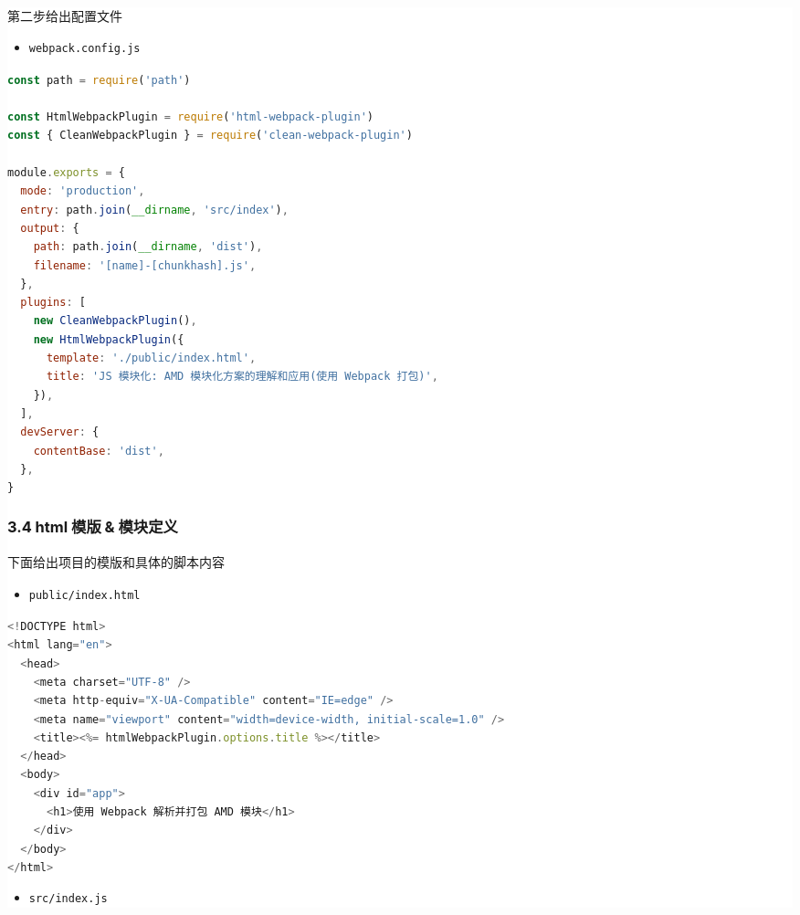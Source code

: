 第二步给出配置文件

- `webpack.config.js`

```js
const path = require('path')

const HtmlWebpackPlugin = require('html-webpack-plugin')
const { CleanWebpackPlugin } = require('clean-webpack-plugin')

module.exports = {
  mode: 'production',
  entry: path.join(__dirname, 'src/index'),
  output: {
    path: path.join(__dirname, 'dist'),
    filename: '[name]-[chunkhash].js',
  },
  plugins: [
    new CleanWebpackPlugin(),
    new HtmlWebpackPlugin({
      template: './public/index.html',
      title: 'JS 模块化: AMD 模块化方案的理解和应用(使用 Webpack 打包)',
    }),
  ],
  devServer: {
    contentBase: 'dist',
  },
}
```

### 3.4 html 模版 & 模块定义

下面给出项目的模版和具体的脚本内容

- `public/index.html`

```js
<!DOCTYPE html>
<html lang="en">
  <head>
    <meta charset="UTF-8" />
    <meta http-equiv="X-UA-Compatible" content="IE=edge" />
    <meta name="viewport" content="width=device-width, initial-scale=1.0" />
    <title><%= htmlWebpackPlugin.options.title %></title>
  </head>
  <body>
    <div id="app">
      <h1>使用 Webpack 解析并打包 AMD 模块</h1>
    </div>
  </body>
</html>
```

- `src/index.js`
